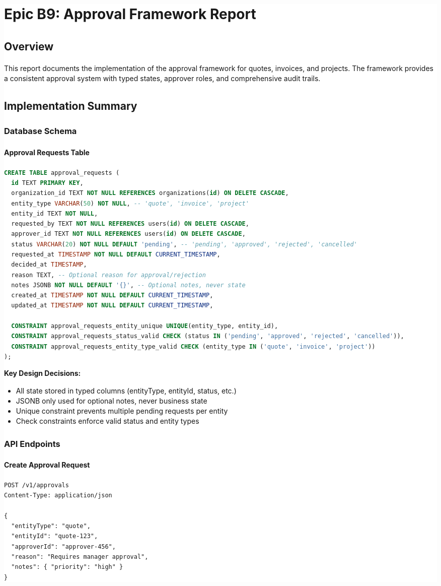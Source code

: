 # Epic B9: Approval Framework Report

## Overview

This report documents the implementation of the approval framework for quotes, invoices, and projects. The framework provides a consistent approval system with typed states, approver roles, and comprehensive audit trails.

## Implementation Summary

### Database Schema

#### Approval Requests Table
```sql
CREATE TABLE approval_requests (
  id TEXT PRIMARY KEY,
  organization_id TEXT NOT NULL REFERENCES organizations(id) ON DELETE CASCADE,
  entity_type VARCHAR(50) NOT NULL, -- 'quote', 'invoice', 'project'
  entity_id TEXT NOT NULL,
  requested_by TEXT NOT NULL REFERENCES users(id) ON DELETE CASCADE,
  approver_id TEXT NOT NULL REFERENCES users(id) ON DELETE CASCADE,
  status VARCHAR(20) NOT NULL DEFAULT 'pending', -- 'pending', 'approved', 'rejected', 'cancelled'
  requested_at TIMESTAMP NOT NULL DEFAULT CURRENT_TIMESTAMP,
  decided_at TIMESTAMP,
  reason TEXT, -- Optional reason for approval/rejection
  notes JSONB NOT NULL DEFAULT '{}', -- Optional notes, never state
  created_at TIMESTAMP NOT NULL DEFAULT CURRENT_TIMESTAMP,
  updated_at TIMESTAMP NOT NULL DEFAULT CURRENT_TIMESTAMP,
  
  CONSTRAINT approval_requests_entity_unique UNIQUE(entity_type, entity_id),
  CONSTRAINT approval_requests_status_valid CHECK (status IN ('pending', 'approved', 'rejected', 'cancelled')),
  CONSTRAINT approval_requests_entity_type_valid CHECK (entity_type IN ('quote', 'invoice', 'project'))
);
```

**Key Design Decisions:**
- All state stored in typed columns (entityType, entityId, status, etc.)
- JSONB only used for optional notes, never business state
- Unique constraint prevents multiple pending requests per entity
- Check constraints enforce valid status and entity types

### API Endpoints

#### Create Approval Request
```http
POST /v1/approvals
Content-Type: application/json

{
  "entityType": "quote",
  "entityId": "quote-123",
  "approverId": "approver-456",
  "reason": "Requires manager approval",
  "notes": { "priority": "high" }
}
```
